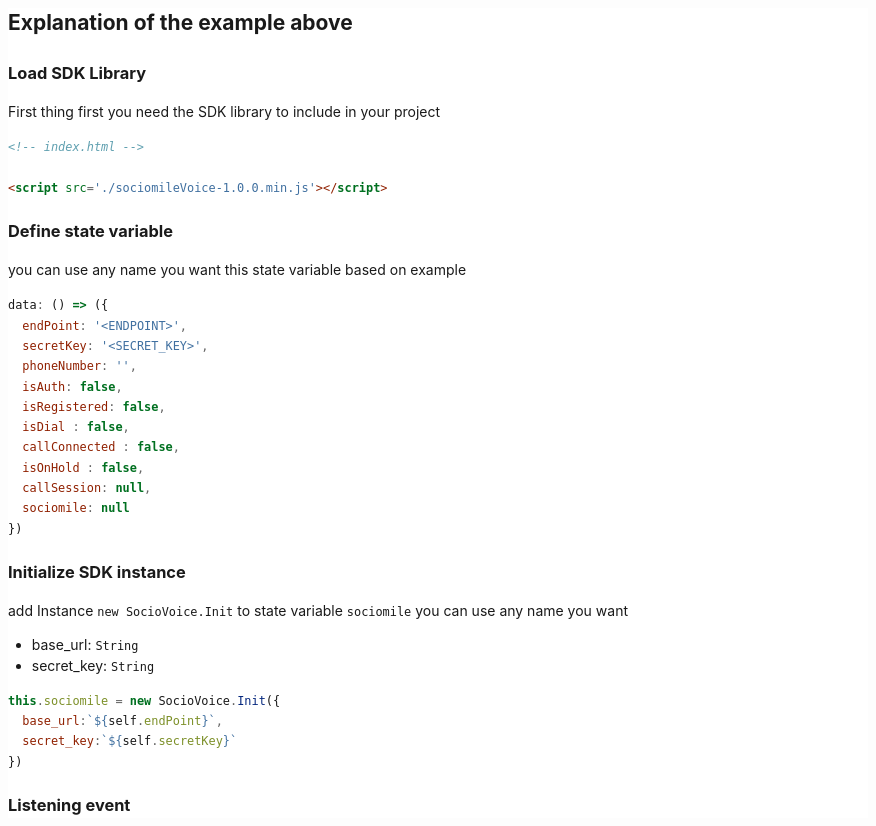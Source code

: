 ## Explanation of the example above



### Load SDK Library


First thing first you need the SDK library to include in your project  

```html
<!-- index.html -->

<script src='./sociomileVoice-1.0.0.min.js'></script>
```




### Define state variable


you can use any name you want this state variable based on example


```js
data: () => ({
  endPoint: '<ENDPOINT>',
  secretKey: '<SECRET_KEY>',
  phoneNumber: '',
  isAuth: false,
  isRegistered: false,
  isDial : false,
  callConnected : false,
  isOnHold : false,
  callSession: null,
  sociomile: null
})
```



### Initialize SDK instance


add Instance `new SocioVoice.Init` to state variable `sociomile` you can use any name you want
- base_url: `String`
- secret_key: `String`

```js
this.sociomile = new SocioVoice.Init({
  base_url:`${self.endPoint}`,
  secret_key:`${self.secretKey}`
})
```




### Listening event 
